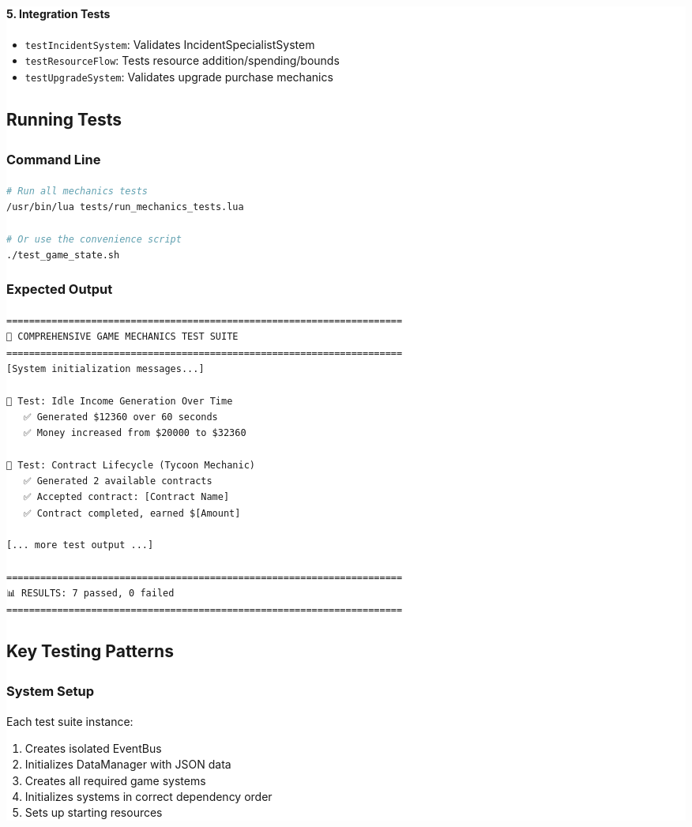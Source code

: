 #### 5. Integration Tests
- `testIncidentSystem`: Validates IncidentSpecialistSystem
- `testResourceFlow`: Tests resource addition/spending/bounds
- `testUpgradeSystem`: Validates upgrade purchase mechanics

## Running Tests

### Command Line

```bash
# Run all mechanics tests
/usr/bin/lua tests/run_mechanics_tests.lua

# Or use the convenience script
./test_game_state.sh
```

### Expected Output

```
======================================================================
🚀 COMPREHENSIVE GAME MECHANICS TEST SUITE
======================================================================
[System initialization messages...]

🧪 Test: Idle Income Generation Over Time
   ✅ Generated $12360 over 60 seconds
   ✅ Money increased from $20000 to $32360

🧪 Test: Contract Lifecycle (Tycoon Mechanic)
   ✅ Generated 2 available contracts
   ✅ Accepted contract: [Contract Name]
   ✅ Contract completed, earned $[Amount]

[... more test output ...]

======================================================================
📊 RESULTS: 7 passed, 0 failed
======================================================================
```

## Key Testing Patterns

### System Setup

Each test suite instance:
1. Creates isolated EventBus
2. Initializes DataManager with JSON data
3. Creates all required game systems
4. Initializes systems in correct dependency order
5. Sets up starting resources
